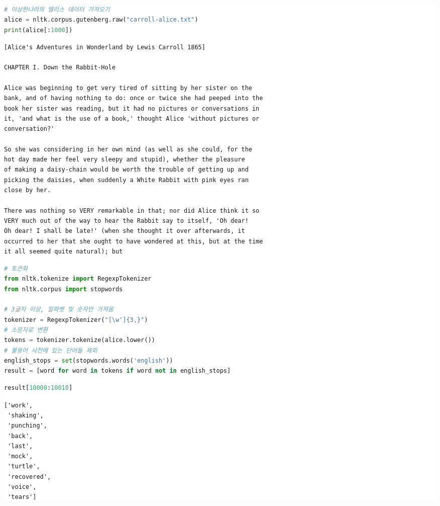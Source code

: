 


```python
# 이상한나라의 앨리스 데이터 가져오기
alice = nltk.corpus.gutenberg.raw("carroll-alice.txt")
print(alice[:1000])
```

    [Alice's Adventures in Wonderland by Lewis Carroll 1865]
    
    CHAPTER I. Down the Rabbit-Hole
    
    Alice was beginning to get very tired of sitting by her sister on the
    bank, and of having nothing to do: once or twice she had peeped into the
    book her sister was reading, but it had no pictures or conversations in
    it, 'and what is the use of a book,' thought Alice 'without pictures or
    conversation?'
    
    So she was considering in her own mind (as well as she could, for the
    hot day made her feel very sleepy and stupid), whether the pleasure
    of making a daisy-chain would be worth the trouble of getting up and
    picking the daisies, when suddenly a White Rabbit with pink eyes ran
    close by her.
    
    There was nothing so VERY remarkable in that; nor did Alice think it so
    VERY much out of the way to hear the Rabbit say to itself, 'Oh dear!
    Oh dear! I shall be late!' (when she thought it over afterwards, it
    occurred to her that she ought to have wondered at this, but at the time
    it all seemed quite natural); but
    


```python
# 토큰화
from nltk.tokenize import RegexpTokenizer
from nltk.corpus import stopwords

# 3글자 이상, 알파벳 및 숫자만 가져옴
tokenizer = RegexpTokenizer("[\w']{3,}")
# 소문자로 변환
tokens = tokenizer.tokenize(alice.lower())
# 불용어 사전에 있는 단어들 제외
english_stops = set(stopwords.words('english'))
result = [word for word in tokens if word not in english_stops]
```


```python
result[10000:10010]
```




    ['work',
     'shaking',
     'punching',
     'back',
     'last',
     'mock',
     'turtle',
     'recovered',
     'voice',
     'tears']
